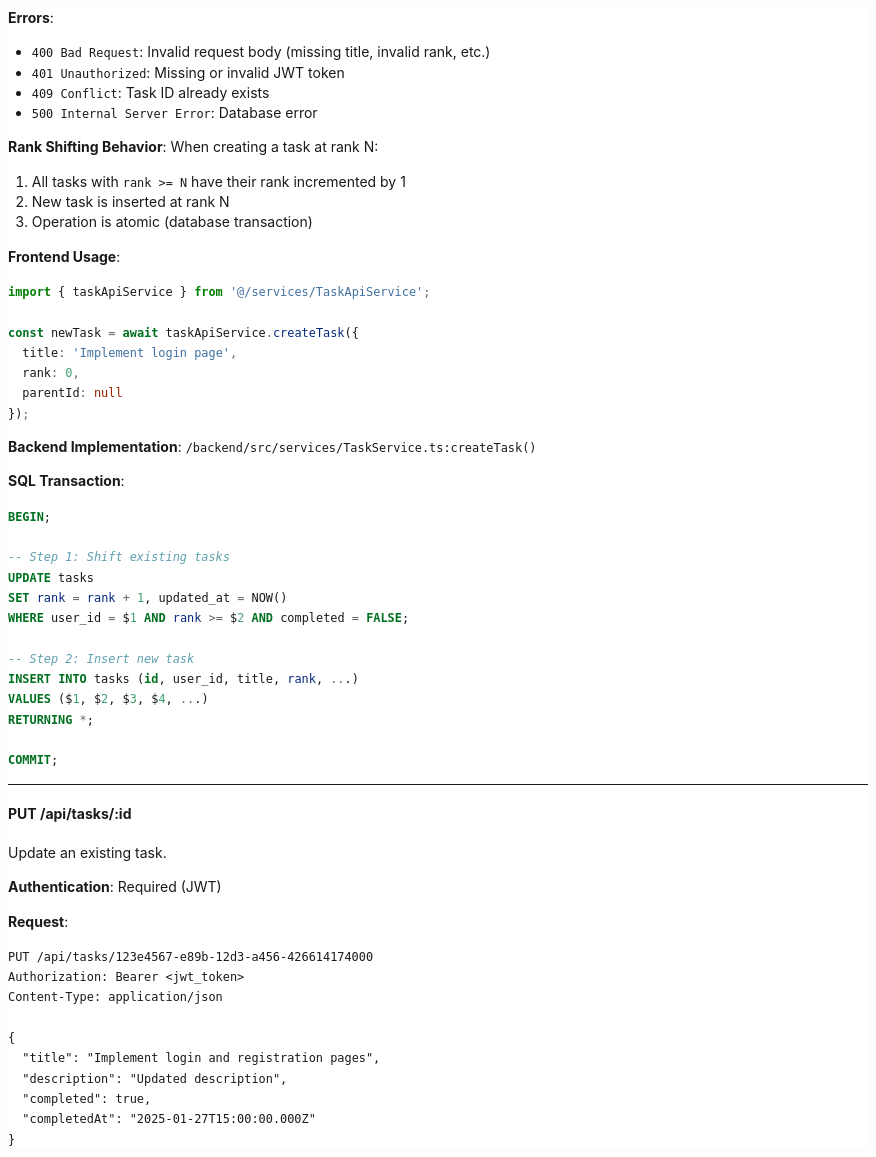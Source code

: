 **Errors**:
- `400 Bad Request`: Invalid request body (missing title, invalid rank, etc.)
- `401 Unauthorized`: Missing or invalid JWT token
- `409 Conflict`: Task ID already exists
- `500 Internal Server Error`: Database error

**Rank Shifting Behavior**:
When creating a task at rank N:
1. All tasks with `rank >= N` have their rank incremented by 1
2. New task is inserted at rank N
3. Operation is atomic (database transaction)

**Frontend Usage**:
```typescript
import { taskApiService } from '@/services/TaskApiService';

const newTask = await taskApiService.createTask({
  title: 'Implement login page',
  rank: 0,
  parentId: null
});
```

**Backend Implementation**: `/backend/src/services/TaskService.ts:createTask()`

**SQL Transaction**:
```sql
BEGIN;

-- Step 1: Shift existing tasks
UPDATE tasks
SET rank = rank + 1, updated_at = NOW()
WHERE user_id = $1 AND rank >= $2 AND completed = FALSE;

-- Step 2: Insert new task
INSERT INTO tasks (id, user_id, title, rank, ...)
VALUES ($1, $2, $3, $4, ...)
RETURNING *;

COMMIT;
```

---

#### PUT /api/tasks/:id

Update an existing task.

**Authentication**: Required (JWT)

**Request**:
```http
PUT /api/tasks/123e4567-e89b-12d3-a456-426614174000
Authorization: Bearer <jwt_token>
Content-Type: application/json

{
  "title": "Implement login and registration pages",
  "description": "Updated description",
  "completed": true,
  "completedAt": "2025-01-27T15:00:00.000Z"
}
```
